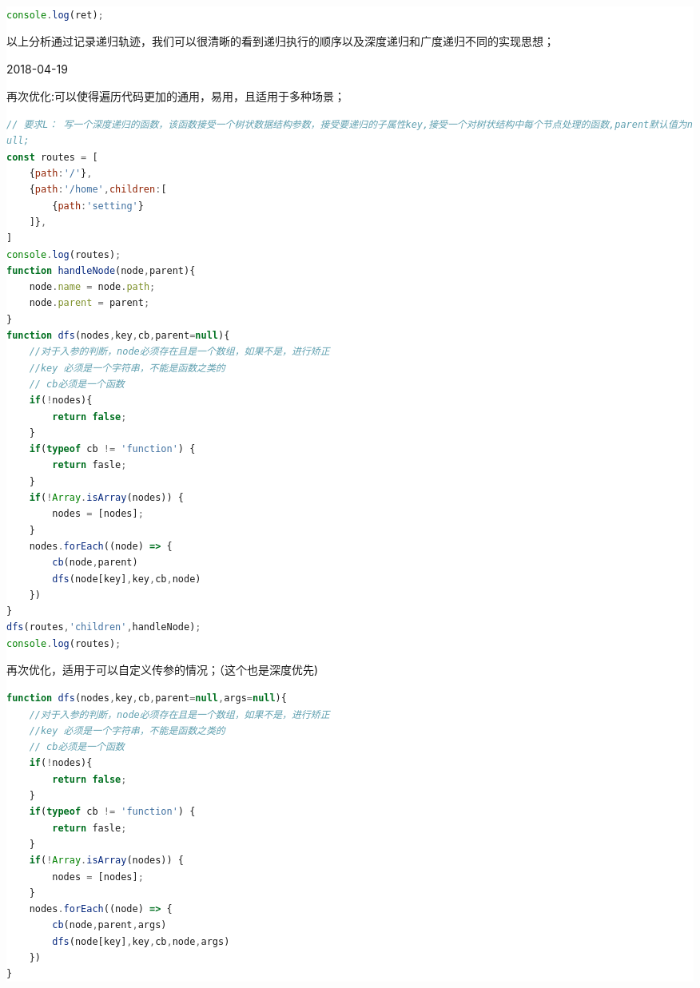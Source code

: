 ```javascript
console.log(ret);
```

以上分析通过记录递归轨迹，我们可以很清晰的看到递归执行的顺序以及深度递归和广度递归不同的实现思想；

2018-04-19

再次优化:可以使得遍历代码更加的通用，易用，且适用于多种场景；

```javascript
// 要求L： 写一个深度递归的函数，该函数接受一个树状数据结构参数，接受要递归的子属性key,接受一个对树状结构中每个节点处理的函数,parent默认值为null;
const routes = [
    {path:'/'},
    {path:'/home',children:[
        {path:'setting'}
    ]},
]
console.log(routes);
function handleNode(node,parent){
    node.name = node.path;
    node.parent = parent;
}
function dfs(nodes,key,cb,parent=null){
    //对于入参的判断，node必须存在且是一个数组，如果不是，进行矫正
    //key 必须是一个字符串，不能是函数之类的
    // cb必须是一个函数
    if(!nodes){
        return false;
    }
    if(typeof cb != 'function') {
        return fasle;
    }
    if(!Array.isArray(nodes)) {
        nodes = [nodes];
    }
    nodes.forEach((node) => {
        cb(node,parent)
        dfs(node[key],key,cb,node)
    })
}
dfs(routes,'children',handleNode);
console.log(routes);

```

再次优化，适用于可以自定义传参的情况；（这个也是深度优先)

```javascript
function dfs(nodes,key,cb,parent=null,args=null){
    //对于入参的判断，node必须存在且是一个数组，如果不是，进行矫正
    //key 必须是一个字符串，不能是函数之类的
    // cb必须是一个函数
    if(!nodes){
        return false;
    }
    if(typeof cb != 'function') {
        return fasle;
    }
    if(!Array.isArray(nodes)) {
        nodes = [nodes];
    }
    nodes.forEach((node) => {
        cb(node,parent,args)
        dfs(node[key],key,cb,node,args)
    })
}
```